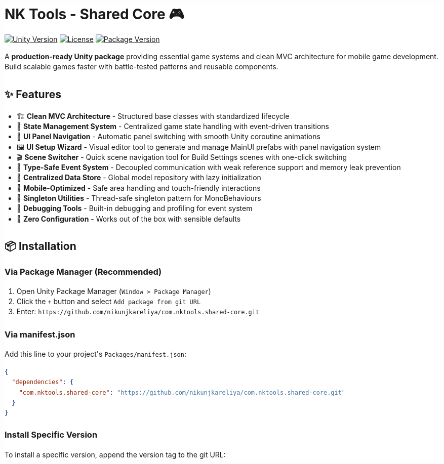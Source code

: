 # NK Tools - Shared Core 🎮

[![Unity Version](https://img.shields.io/badge/Unity-2022.3%2B-blue)](https://unity3d.com/get-unity/download)
[![License](https://img.shields.io/badge/License-MIT-green.svg)](LICENSE)
[![Package Version](https://img.shields.io/badge/Version-1.3.0-orange)](package.json)

A **production-ready Unity package** providing essential game systems and clean MVC architecture for mobile game development. Build scalable games faster with battle-tested patterns and reusable components.

## ✨ Features

- 🏗️ **Clean MVC Architecture** - Structured base classes with standardized lifecycle
- 🎯 **State Management System** - Centralized game state handling with event-driven transitions
- 🎨 **UI Panel Navigation** - Automatic panel switching with smooth Unity coroutine animations
- 🖼️ **UI Setup Wizard** - Visual editor tool to generate and manage MainUI prefabs with panel navigation system
- 🎬 **Scene Switcher** - Quick scene navigation tool for Build Settings scenes with one-click switching
- 📡 **Type-Safe Event System** - Decoupled communication with weak reference support and memory leak prevention
- 💾 **Centralized Data Store** - Global model repository with lazy initialization
- 📱 **Mobile-Optimized** - Safe area handling and touch-friendly interactions
- 🔧 **Singleton Utilities** - Thread-safe singleton pattern for MonoBehaviours
- 🐛 **Debugging Tools** - Built-in debugging and profiling for event system
- 🚀 **Zero Configuration** - Works out of the box with sensible defaults

## 📦 Installation

### Via Package Manager (Recommended)

1. Open Unity Package Manager (`Window > Package Manager`)
2. Click the `+` button and select `Add package from git URL`
3. Enter: `https://github.com/nikunjkareliya/com.nktools.shared-core.git`

### Via manifest.json

Add this line to your project's `Packages/manifest.json`:

```json
{
  "dependencies": {
    "com.nktools.shared-core": "https://github.com/nikunjkareliya/com.nktools.shared-core.git"
  }
}
```

### Install Specific Version

To install a specific version, append the version tag to the git URL:
